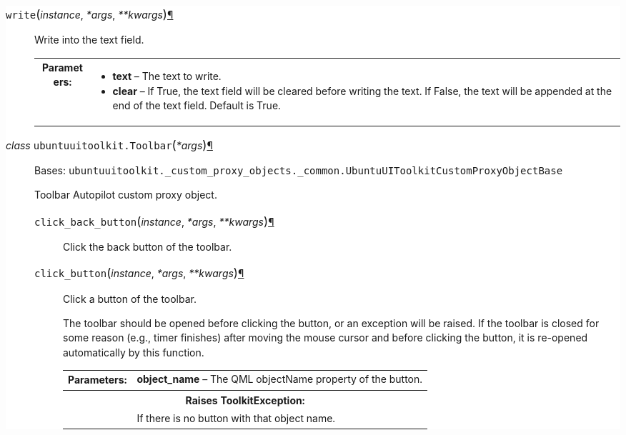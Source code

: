 <tt class="descname">write</tt><big>(</big><em>instance</em>, <em>*args</em>, <em>**kwargs</em><big>)</big><a class="headerlink" href="#ubuntuuitoolkit.TextField.write" title="Permalink to this definition">&para;</a></dt>
<dd><p>Write into the text field.</p>
<table class="docutils field-list" frame="void" rules="none">
<col class="field-name" />
<col class="field-body" />
<tbody valign="top">
<tr class="field-odd field"><th class="field-name">Parameters:</th><td class="field-body"><ul class="first last simple">
<li><strong>text</strong> &#8211; The text to write.</li>
<li><strong>clear</strong> &#8211; If True, the text field will be cleared before
writing the text. If False, the text will be appended at the end
of the text field. Default is True.</li>
</ul>
</td>
</tr>
</tbody>
</table>
</dd></dl>
</dd></dl>
<dl class="class">
<dt id="ubuntuuitoolkit.Toolbar">
<em class="property">class </em><tt class="descclassname">ubuntuuitoolkit.</tt><tt class="descname">Toolbar</tt><big>(</big><em>*args</em><big>)</big><a class="headerlink" href="#ubuntuuitoolkit.Toolbar" title="Permalink to this definition">&para;</a></dt>
<dd><p>Bases: <tt class="xref py py-class docutils literal"><span class="pre">ubuntuuitoolkit._custom_proxy_objects._common.UbuntuUIToolkitCustomProxyObjectBase</span></tt></p>
<p>Toolbar Autopilot custom proxy object.</p>
<dl class="method">
<dt id="ubuntuuitoolkit.Toolbar.click_back_button">
<tt class="descname">click_back_button</tt><big>(</big><em>instance</em>, <em>*args</em>, <em>**kwargs</em><big>)</big><a class="headerlink" href="#ubuntuuitoolkit.Toolbar.click_back_button" title="Permalink to this definition">&para;</a></dt>
<dd><p>Click the back button of the toolbar.</p>
</dd></dl>
<dl class="method">
<dt id="ubuntuuitoolkit.Toolbar.click_button">
<tt class="descname">click_button</tt><big>(</big><em>instance</em>, <em>*args</em>, <em>**kwargs</em><big>)</big><a class="headerlink" href="#ubuntuuitoolkit.Toolbar.click_button" title="Permalink to this definition">&para;</a></dt>
<dd><p>Click a button of the toolbar.</p>
<p>The toolbar should be opened before clicking the button, or an
exception will be raised. If the toolbar is closed for some reason
(e.g., timer finishes) after moving the mouse cursor and before
clicking the button, it is re-opened automatically by this function.</p>
<table class="docutils field-list" frame="void" rules="none">
<col class="field-name" />
<col class="field-body" />
<tbody valign="top">
<tr class="field-odd field"><th class="field-name">Parameters:</th><td class="field-body"><strong>object_name</strong> &#8211; The QML objectName property of the button.</td>
</tr>
<tr class="field-even field"><th class="field-name" colspan="2">Raises ToolkitException:</th></tr>
<tr class="field-even field"><td>&nbsp;</td><td class="field-body">If there is no button with that object
name.</td>
</tr>
</tbody>
</table>
</dd></dl>
<dl class="method">
<dt id="ubuntuuitoolkit.Toolbar.close">
